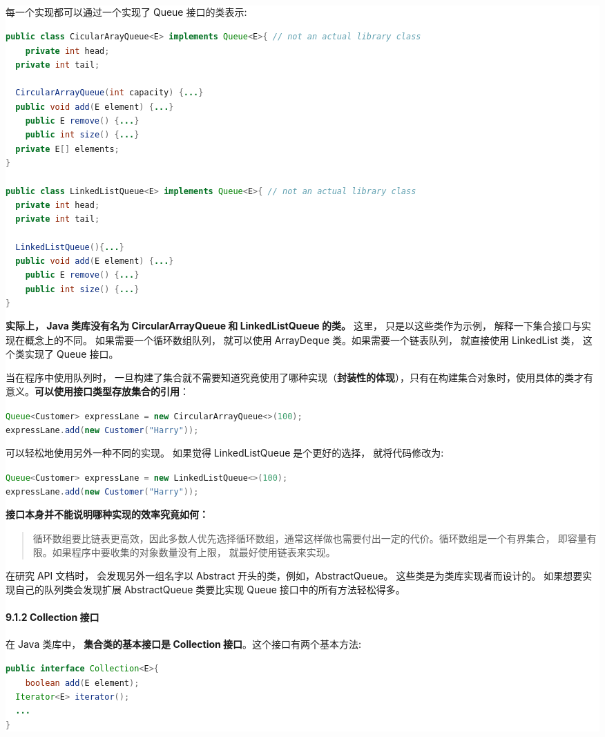 每一个实现都可以通过一个实现了 Queue 接口的类表示:

```java
public class CicularArayQueue<E> implements Queue<E>{ // not an actual library class
 	private int head;
  private int tail;
  
  CircularArrayQueue(int capacity) {...} 
  public void add(E element) {...} 
	public E remove() {...} 
	public int size() {...}  
  private E[] elements;
} 

public class LinkedListQueue<E> implements Queue<E>{ // not an actual library class
  private int head;
  private int tail;
  
  LinkedListQueue(){...}
  public void add(E element) {...} 
	public E remove() {...} 
	public int size() {...}  
}
```

**实际上， Java 类库没有名为 CircularArrayQueue 和 LinkedListQueue 的类。** 这里， 只是以这些类作为示例， 解释一下集合接口与实现在概念上的不同。 如果需要一个循环数组队列， 就可以使用 ArrayDeque 类。如果需要一个链表队列， 就直接使用 LinkedList 类， 这个类实现了 Queue 接口。

当在程序中使用队列时， 一旦构建了集合就不需要知道究竟使用了哪种实现（**封装性的体现**），只有在构建集合对象时，使用具体的类才有意义。**可以使用接口类型存放集合的引用**：

```java
Queue<Customer> expressLane = new CircularArrayQueue<>(100); 
expressLane.add(new Customer("Harry"));
```

可以轻松地使用另外一种不同的实现。  如果觉得 LinkedListQueue 是个更好的选择， 就将代码修改为:

```java
Queue<Customer> expressLane = new LinkedListQueue<>(100); 
expressLane.add(new Customer("Harry"));
```

**接口本身并不能说明哪种实现的效率究竟如何：**

>  循环数组要比链表更高效，因此多数人优先选择循环数组，通常这样做也需要付出一定的代价。循环数组是一个有界集合， 即容量有限。如果程序中要收集的对象数量没有上限， 就最好使用链表来实现。

在研究 API 文档时， 会发现另外一组名字以 Abstract 开头的类，例如，AbstractQueue。 这些类是为类库实现者而设计的。 如果想要实现自己的队列类会发现扩展 AbstractQueue 类要比实现 Queue 接口中的所有方法轻松得多。



#### 9.1.2 Collection 接口

在 Java 类库中， **集合类的基本接口是 Collection 接口**。这个接口有两个基本方法:

```java
public interface Collection<E>{
	boolean add(E element);
  Iterator<E> iterator();
  ...
}
```
